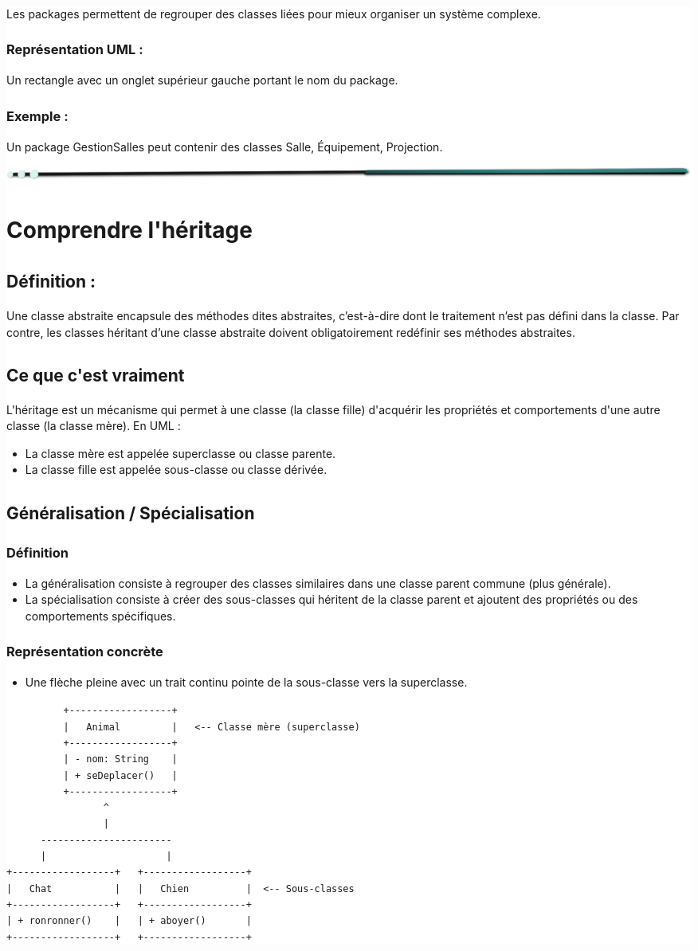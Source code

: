 Les packages permettent de regrouper des classes liées pour mieux organiser un système complexe.

### Représentation UML :

Un rectangle avec un onglet supérieur gauche portant le nom du package.

### Exemple :

Un package GestionSalles peut contenir des classes Salle, Équipement, Projection.

![border](../../assets/line/line-teal-point_r.png)

# Comprendre l'héritage

## Définition :

Une classe abstraite encapsule des méthodes dites abstraites, c’est-à-dire dont le traitement n’est pas défini dans la classe. Par contre, les classes héritant d’une classe abstraite doivent obligatoirement redéfinir ses méthodes abstraites.

## Ce que c'est vraiment

L'héritage est un mécanisme qui permet à une classe (la classe fille) d'acquérir les propriétés et comportements d'une autre classe (la classe mère). En UML :

- La classe mère est appelée superclasse ou classe parente.
- La classe fille est appelée sous-classe ou classe dérivée.

## Généralisation / Spécialisation

### Définition

- La généralisation consiste à regrouper des classes similaires dans une classe parent commune (plus générale).
- La spécialisation consiste à créer des sous-classes qui héritent de la classe parent et ajoutent des propriétés ou des comportements spécifiques.

### Représentation concrète

- Une flèche pleine avec un trait continu pointe de la sous-classe vers la superclasse.

```
          +------------------+
          |   Animal         |   <-- Classe mère (superclasse)
          +------------------+
          | - nom: String    |
          | + seDeplacer()   |
          +------------------+
                 ^
                 |
      -----------------------
      |                     |
+------------------+   +------------------+
|   Chat           |   |   Chien          |  <-- Sous-classes
+------------------+   +------------------+
| + ronronner()    |   | + aboyer()       |
+------------------+   +------------------+
```
